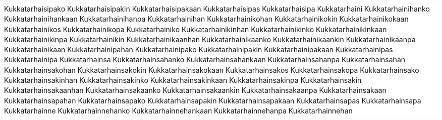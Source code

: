 Kukkatarhaisipako
Kukkatarhaisipakin
Kukkatarhaisipakaan
Kukkatarhaisipas
Kukkatarhaisipa
Kukkatarhaini
Kukkatarhainihanko
Kukkatarhainihankaan
Kukkatarhainihanpa
Kukkatarhainihan
Kukkatarhainikohan
Kukkatarhainikokin
Kukkatarhainikokaan
Kukkatarhainikos
Kukkatarhainikopa
Kukkatarhainiko
Kukkatarhainikinhan
Kukkatarhainikinko
Kukkatarhainikinkaan
Kukkatarhainikinpa
Kukkatarhainikin
Kukkatarhainikaanhan
Kukkatarhainikaanko
Kukkatarhainikaankin
Kukkatarhainikaanpa
Kukkatarhainikaan
Kukkatarhainipahan
Kukkatarhainipako
Kukkatarhainipakin
Kukkatarhainipakaan
Kukkatarhainipas
Kukkatarhainipa
Kukkatarhainsa
Kukkatarhainsahanko
Kukkatarhainsahankaan
Kukkatarhainsahanpa
Kukkatarhainsahan
Kukkatarhainsakohan
Kukkatarhainsakokin
Kukkatarhainsakokaan
Kukkatarhainsakos
Kukkatarhainsakopa
Kukkatarhainsako
Kukkatarhainsakinhan
Kukkatarhainsakinko
Kukkatarhainsakinkaan
Kukkatarhainsakinpa
Kukkatarhainsakin
Kukkatarhainsakaanhan
Kukkatarhainsakaanko
Kukkatarhainsakaankin
Kukkatarhainsakaanpa
Kukkatarhainsakaan
Kukkatarhainsapahan
Kukkatarhainsapako
Kukkatarhainsapakin
Kukkatarhainsapakaan
Kukkatarhainsapas
Kukkatarhainsapa
Kukkatarhainne
Kukkatarhainnehanko
Kukkatarhainnehankaan
Kukkatarhainnehanpa
Kukkatarhainnehan